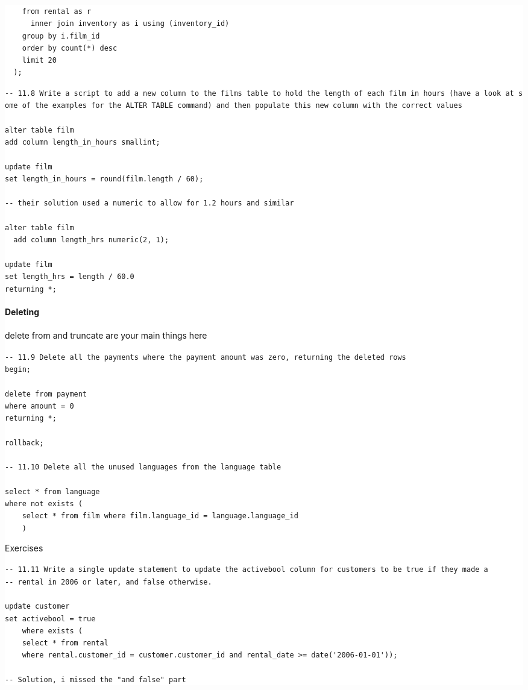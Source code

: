 ```
    from rental as r
      inner join inventory as i using (inventory_id)
    group by i.film_id
    order by count(*) desc
    limit 20
  );
```

```
-- 11.8 Write a script to add a new column to the films table to hold the length of each film in hours (have a look at some of the examples for the ALTER TABLE command) and then populate this new column with the correct values

alter table film
add column length_in_hours smallint;

update film
set length_in_hours = round(film.length / 60);

-- their solution used a numeric to allow for 1.2 hours and similar

alter table film
  add column length_hrs numeric(2, 1);

update film
set length_hrs = length / 60.0
returning *;
```

#### Deleting

delete from and truncate are your main things here

```
-- 11.9 Delete all the payments where the payment amount was zero, returning the deleted rows
begin;

delete from payment
where amount = 0
returning *;

rollback;

-- 11.10 Delete all the unused languages from the language table

select * from language
where not exists (
    select * from film where film.language_id = language.language_id
    )
```

Exercises

```
-- 11.11 Write a single update statement to update the activebool column for customers to be true if they made a
-- rental in 2006 or later, and false otherwise.

update customer
set activebool = true
    where exists (
    select * from rental
    where rental.customer_id = customer.customer_id and rental_date >= date('2006-01-01'));

-- Solution, i missed the "and false" part

```